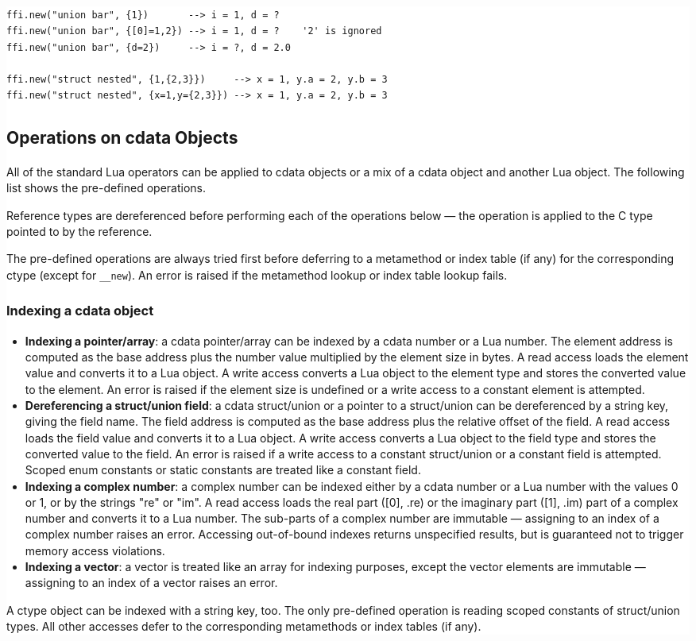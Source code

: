 ```
ffi.new("union bar", {1})       --> i = 1, d = ?
ffi.new("union bar", {[0]=1,2}) --> i = 1, d = ?    '2' is ignored
ffi.new("union bar", {d=2})     --> i = ?, d = 2.0

ffi.new("struct nested", {1,{2,3}})     --> x = 1, y.a = 2, y.b = 3
ffi.new("struct nested", {x=1,y={2,3}}) --> x = 1, y.a = 2, y.b = 3
```

## Operations on cdata Objects

All of the standard Lua operators can be applied to cdata objects or a mix of a
cdata object and another Lua object. The following list shows the pre-defined
operations.

Reference types are dereferenced before performing each of the operations below
— the operation is applied to the C type pointed to by the reference.

The pre-defined operations are always tried first before deferring to a
metamethod or index table (if any) for the corresponding ctype (except for
`__new`). An error is raised if the metamethod lookup or index table lookup
fails.

### Indexing a cdata object

* **Indexing a pointer/array**: a cdata pointer/array can be indexed by a cdata
  number or a Lua number. The element address is computed as the base address
  plus the number value multiplied by the element size in bytes. A read access
  loads the element value and converts it to a Lua object. A write access
  converts a Lua object to the element type and stores the converted value to the
  element. An error is raised if the element size is undefined or a write access
  to a constant element is attempted.
* **Dereferencing a struct/union field**: a cdata struct/union or a pointer to a
  struct/union can be dereferenced by a string key, giving the field name. The
  field address is computed as the base address plus the relative offset of the
  field. A read access loads the field value and converts it to a Lua object. A
  write access converts a Lua object to the field type and stores the converted
  value to the field. An error is raised if a write access to a constant
  struct/union or a constant field is attempted. Scoped enum constants or static
  constants are treated like a constant field.
* **Indexing a complex number**: a complex number can be indexed either by a
  cdata number or a Lua number with the values 0 or 1, or by the strings "re"
  or "im". A read access loads the real part ([0], .re) or the imaginary part
  ([1], .im) part of a complex number and converts it to a Lua number. The
  sub-parts of a complex number are immutable — assigning to an index of a
  complex number raises an error. Accessing out-of-bound indexes returns
  unspecified results, but is guaranteed not to trigger memory access violations.
* **Indexing a vector**: a vector is treated like an array for indexing purposes,
  except the vector elements are immutable — assigning to an index of a vector
  raises an error.

A ctype object can be indexed with a string key, too. The only pre-defined
operation is reading scoped constants of struct/union types. All other accesses
defer to the corresponding metamethods or index tables (if any).
